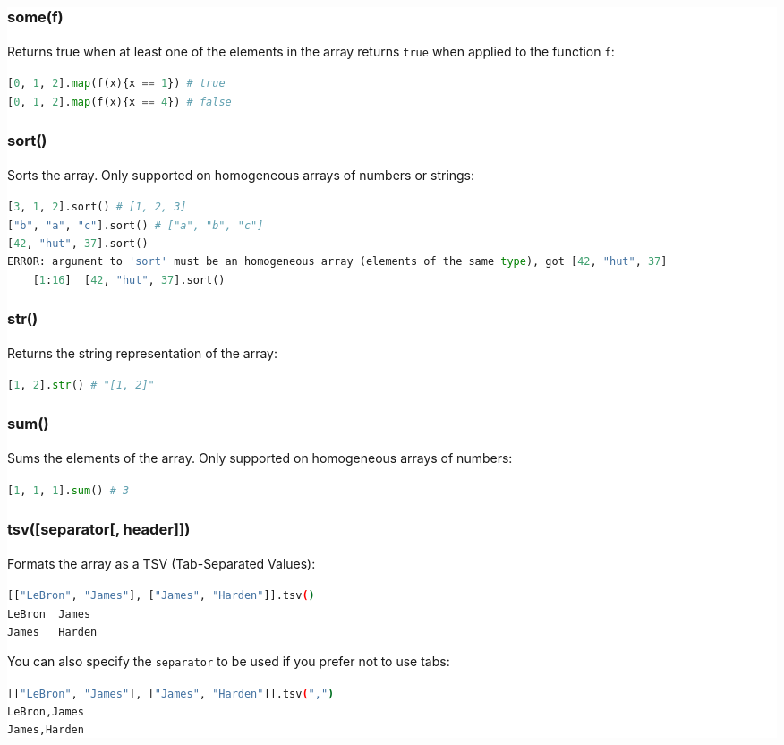 ### some(f)

Returns true when at least one of the elements in the array
returns `true` when applied to the function `f`:

```py
[0, 1, 2].map(f(x){x == 1}) # true
[0, 1, 2].map(f(x){x == 4}) # false
```

### sort()

Sorts the array. Only supported on homogeneous arrays of numbers
or strings:

```py
[3, 1, 2].sort() # [1, 2, 3]
["b", "a", "c"].sort() # ["a", "b", "c"]
[42, "hut", 37].sort()
ERROR: argument to 'sort' must be an homogeneous array (elements of the same type), got [42, "hut", 37]
	[1:16]	[42, "hut", 37].sort()
```

### str()

Returns the string representation of the array:

```py
[1, 2].str() # "[1, 2]"
```

### sum()

Sums the elements of the array. Only supported on homogeneous arrays of numbers:

```py
[1, 1, 1].sum() # 3
```

### tsv([separator[, header]])

Formats the array as a TSV (Tab-Separated Values):

```bash
[["LeBron", "James"], ["James", "Harden"]].tsv()
LeBron	James
James	Harden
```

You can also specify the `separator` to be used if you
prefer not to use tabs:

```bash
[["LeBron", "James"], ["James", "Harden"]].tsv(",")
LeBron,James
James,Harden
```
